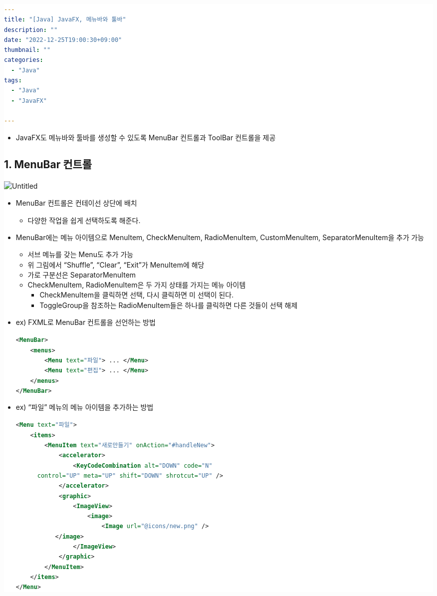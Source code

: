 ```yaml
---
title: "[Java] JavaFX, 메뉴바와 툴바"
description: ""
date: "2022-12-25T19:00:30+09:00"
thumbnail: ""
categories:
  - "Java"
tags:
  - "Java"
  - "JavaFX"

---
```



- JavaFX도 메뉴바와 툴바를 생성할 수 있도록 MenuBar 컨트롤과 ToolBar 컨트롤을 제공

## 1. MenuBar 컨트롤

![Untitled](/images/lang_java/javaFx/JavaFX_메뉴바와_툴바/Untitled.png)

- MenuBar 컨트롤은 컨테이선 상단에 배치
    - 다양한 작업을 쉽게 선택하도록 해준다.
- MenuBar에는 메뉴 아이템으로 MenuItem, CheckMenuItem, RadioMenuItem, CustomMenuItem, SeparatorMenuItem을 추가 가능
    - 서브 메뉴를 갖는 Menu도 추가 가능
    - 위 그림에서 “Shuffle”, “Clear”, “Exit”가 MenuItem에 해당
    - 가로 구분선은 SeparatorMenuItem
    - CheckMenuItem, RadioMenuItem은 두 가지 상태를 가지는 메뉴 아이템
        - CheckMenuItem을 클릭하면 선택, 다시 클릭하면 미 선택이 된다.
        - ToggleGroup을 참조하는 RadioMenuItem들은 하나를 클릭하면 다른 것들이 선택 해제
- ex) FXML로 MenuBar 컨트롤을 선언하는 방법
    
    ```xml
    <MenuBar>
    	<menus>
    		<Menu text="파일"> ... </Menu>
    		<Menu text="편집"> ... </Menu>
    	</menus>
    </MenuBar>
    ```
    
- ex) “파일” 메뉴의 메뉴 아이템을 추가하는 방법
    
    ```xml
    <Menu text="파일">
    	<items>
    		<MenuItem text="새로만들기" onAction="#handleNew">
    			<accelerator>
    				<KeyCodeCombination alt="DOWN" code="N" 
          control="UP" meta="UP" shift="DOWN" shrotcut="UP" />
    			</accelerator>
    			<graphic>
    				<ImageView>
    					<image>
    						<Image url="@icons/new.png" />
               </image>
    				</ImageView>
    			</graphic>
    		</MenuItem>
    	</items>
    </Menu>
    ```
    